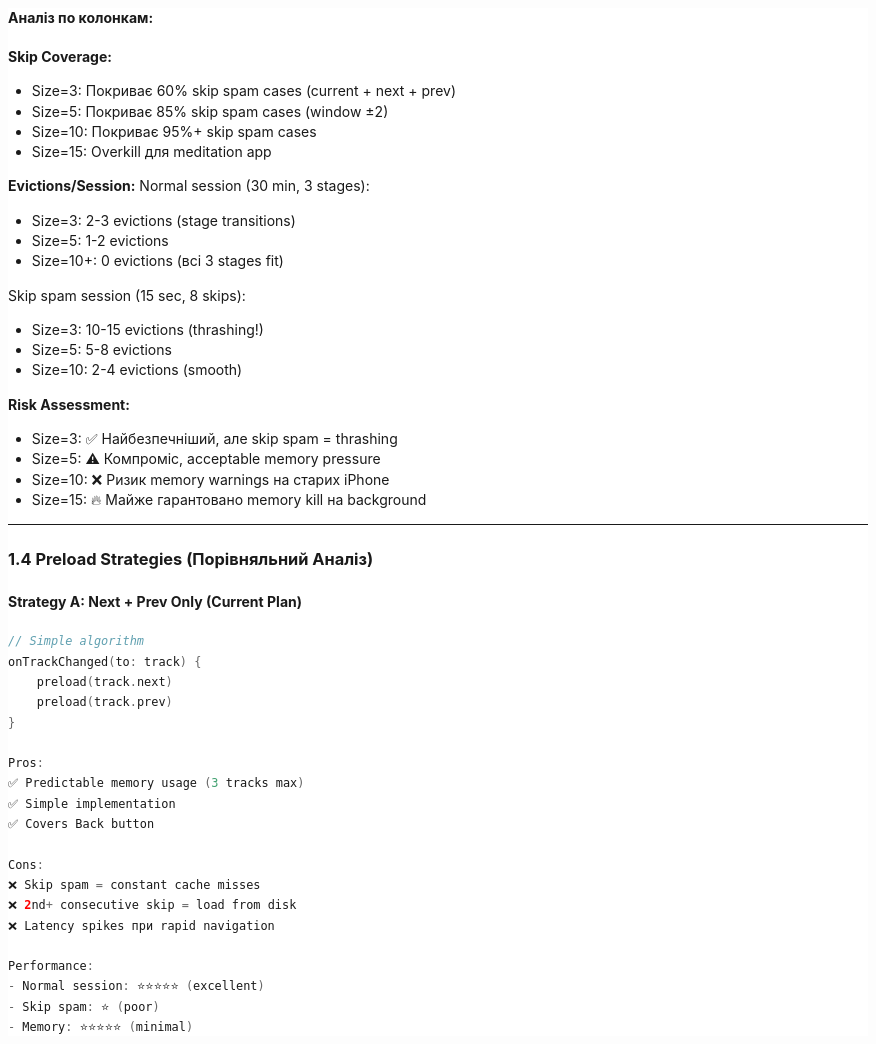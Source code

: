 #### Аналіз по колонкам:

**Skip Coverage:**
- Size=3: Покриває 60% skip spam cases (current + next + prev)
- Size=5: Покриває 85% skip spam cases (window ±2)
- Size=10: Покриває 95%+ skip spam cases
- Size=15: Overkill для meditation app

**Evictions/Session:**
Normal session (30 min, 3 stages):
- Size=3: 2-3 evictions (stage transitions)
- Size=5: 1-2 evictions
- Size=10+: 0 evictions (всі 3 stages fit)

Skip spam session (15 sec, 8 skips):
- Size=3: 10-15 evictions (thrashing!)
- Size=5: 5-8 evictions
- Size=10: 2-4 evictions (smooth)

**Risk Assessment:**
- Size=3: ✅ Найбезпечніший, але skip spam = thrashing
- Size=5: ⚠️ Компроміс, acceptable memory pressure
- Size=10: ❌ Ризик memory warnings на старих iPhone
- Size=15: 🔥 Майже гарантовано memory kill на background

---

### 1.4 Preload Strategies (Порівняльний Аналіз)

#### Strategy A: Next + Prev Only (Current Plan)
```swift
// Simple algorithm
onTrackChanged(to: track) {
    preload(track.next)
    preload(track.prev)
}

Pros:
✅ Predictable memory usage (3 tracks max)
✅ Simple implementation
✅ Covers Back button

Cons:
❌ Skip spam = constant cache misses
❌ 2nd+ consecutive skip = load from disk
❌ Latency spikes при rapid navigation

Performance:
- Normal session: ⭐⭐⭐⭐⭐ (excellent)
- Skip spam: ⭐ (poor)
- Memory: ⭐⭐⭐⭐⭐ (minimal)
```

